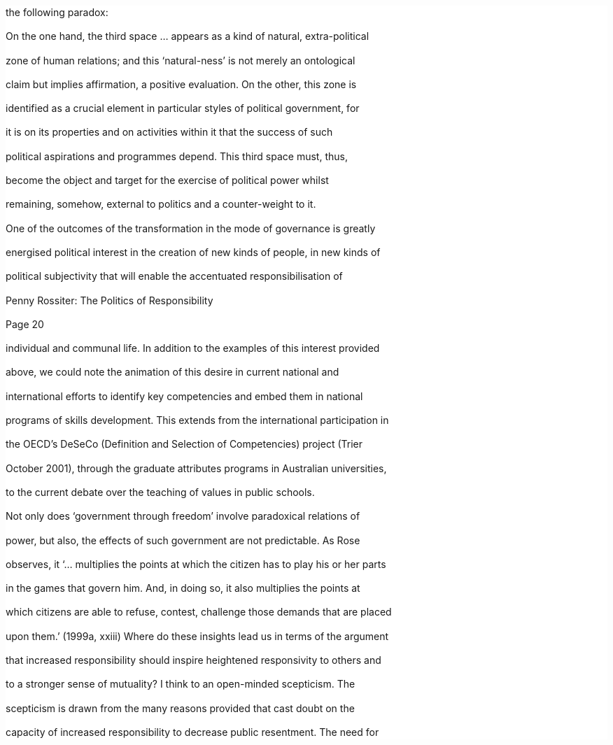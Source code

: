  the following paradox: 

 

 On the one hand, the third space … appears as a kind of natural, extra-political 

 zone of human relations; and this ‘natural-ness’ is not merely an ontological 

 claim but implies affirmation, a positive evaluation. On the other, this zone is 

 identified as a crucial element in particular styles of political government, for 

 it is on its properties and on activities within it that the success of such 

 political aspirations and programmes depend. This third space must, thus, 

 become the object and target for the exercise of political power whilst 

 remaining, somehow, external to politics and a counter-weight to it. 

 

 One of the outcomes of the transformation in the mode of governance is greatly 

 energised political interest in the creation of new kinds of people, in new kinds of 

 political subjectivity that will enable the accentuated responsibilisation of 

   Penny Rossiter: The Politics of Responsibility 

  Page 20

 individual and communal life. In addition to the examples of this interest provided 

 above, we could note the animation of this desire in current national and 

 international efforts to identify key competencies and embed them in national 

 programs of skills development. This extends from the international participation in 

 the OECD’s DeSeCo (Definition and Selection of Competencies) project (Trier 

 October 2001), through the graduate attributes programs in Australian universities, 

 to the current debate over the teaching of values in public schools. 

 

 Not only does ‘government through freedom’ involve paradoxical relations of 

 power, but also, the effects of such government are not predictable. As Rose 

 observes, it ‘… multiplies the points at which the citizen has to play his or her parts 

 in the games that govern him. And, in doing so, it also multiplies the points at 

 which citizens are able to refuse, contest, challenge those demands that are placed 

 upon them.’ (1999a, xxiii) Where do these insights lead us in terms of the argument 

 that increased responsibility should inspire heightened responsivity to others and 

 to a stronger sense of mutuality? I think to an open-minded scepticism. The 

 scepticism is drawn from the many reasons provided that cast doubt on the 

 capacity of increased responsibility to decrease public resentment. The need for 
